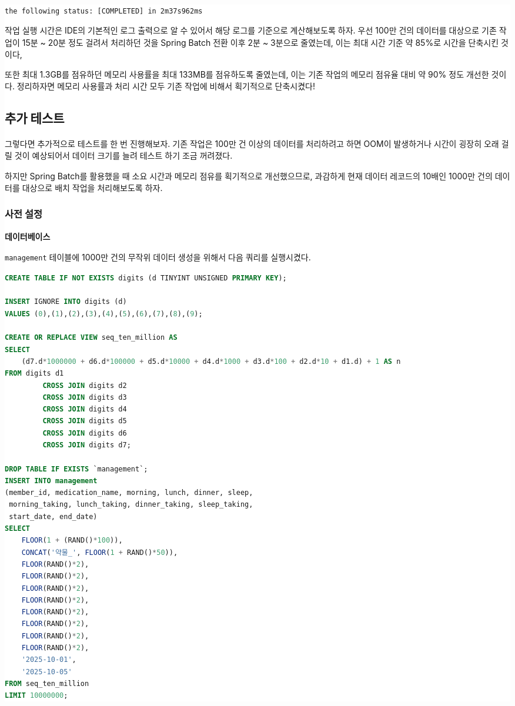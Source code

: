 ```
the following status: [COMPLETED] in 2m37s962ms
```

작업 실행 시간은 IDE의 기본적인 로그 출력으로 알 수 있어서 해당 로그를 기준으로 계산해보도록 하자. 우선 100만 건의 데이터를 대상으로 기존 작업이 15분 ~ 20분 정도 걸려서 처리하던 것을 Spring Batch 전환 이후 2분 ~ 3분으로 줄였는데, 이는 최대 시간 기준 약 85%로 시간을 단축시킨 것이다, 

또한 최대 1.3GB를 점유하던 메모리 사용률을 최대 133MB를 점유하도록 줄였는데, 이는 기존 작업의 메모리 점유율 대비 약 90% 정도 개선한 것이다. 정리하자면 메모리 사용률과 처리 시간 모두 기존 작업에 비해서 획기적으로 단축시켰다!

## 추가 테스트

그렇다면 추가적으로 테스트를 한 번 진행해보자. 기존 작업은 100만 건 이상의 데이터를 처리하려고 하면 OOM이 발생하거나 시간이 굉장히 오래 걸릴 것이 예상되어서 데이터 크기를 늘려 테스트 하기 조금 꺼려졌다. 

하지만 Spring Batch를 활용했을 때 소요 시간과 메모리 점유를 획기적으로 개선했으므로, 과감하게 현재 데이터 레코드의 10배인 1000만 건의 데이터를 대상으로 배치 작업을 처리해보도록 하자. 

### 사전 설정

**데이터베이스**

`management` 테이블에 1000만 건의 무작위 데이터 생성을 위해서 다음 쿼리를 실행시켰다.

```sql
CREATE TABLE IF NOT EXISTS digits (d TINYINT UNSIGNED PRIMARY KEY);

INSERT IGNORE INTO digits (d)
VALUES (0),(1),(2),(3),(4),(5),(6),(7),(8),(9);

CREATE OR REPLACE VIEW seq_ten_million AS
SELECT
    (d7.d*1000000 + d6.d*100000 + d5.d*10000 + d4.d*1000 + d3.d*100 + d2.d*10 + d1.d) + 1 AS n
FROM digits d1
         CROSS JOIN digits d2
         CROSS JOIN digits d3
         CROSS JOIN digits d4
         CROSS JOIN digits d5
         CROSS JOIN digits d6
         CROSS JOIN digits d7;
         
DROP TABLE IF EXISTS `management`;
INSERT INTO management
(member_id, medication_name, morning, lunch, dinner, sleep,
 morning_taking, lunch_taking, dinner_taking, sleep_taking,
 start_date, end_date)
SELECT
    FLOOR(1 + (RAND()*100)),
    CONCAT('약물_', FLOOR(1 + RAND()*50)),
    FLOOR(RAND()*2),
    FLOOR(RAND()*2),
    FLOOR(RAND()*2),
    FLOOR(RAND()*2),
    FLOOR(RAND()*2),
    FLOOR(RAND()*2),
    FLOOR(RAND()*2),
    FLOOR(RAND()*2),
    '2025-10-01',
    '2025-10-05'
FROM seq_ten_million
LIMIT 10000000;
```
